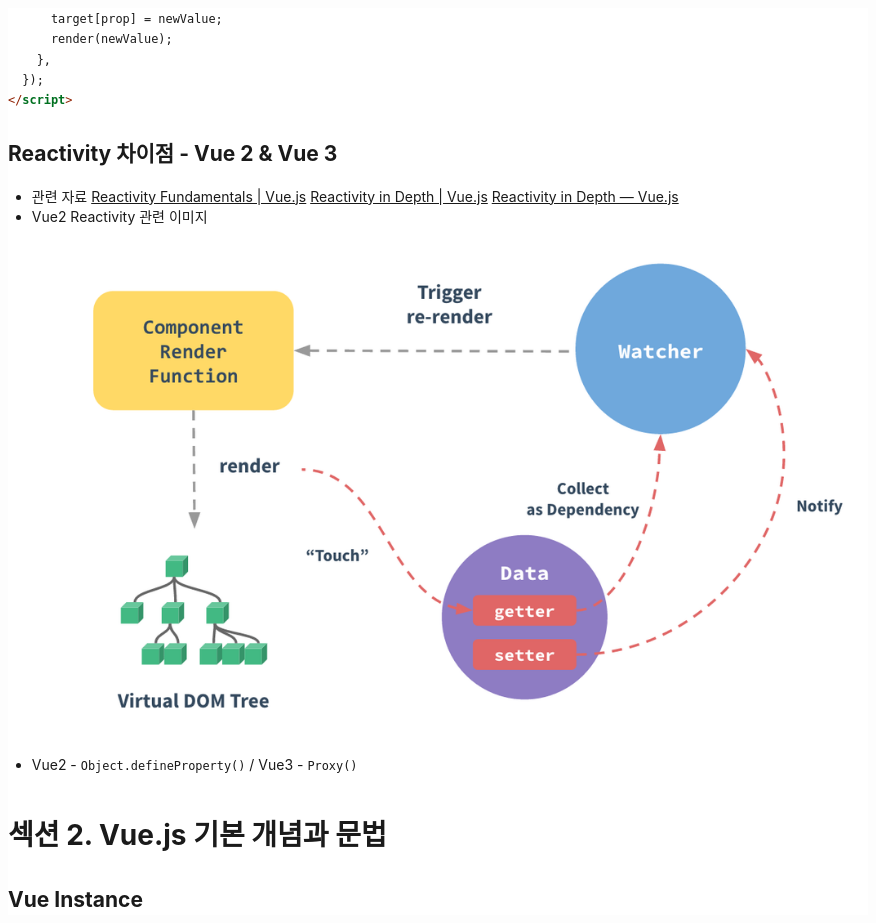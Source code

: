 ```html
      target[prop] = newValue;
      render(newValue);
    },
  });
</script>
```

## Reactivity 차이점 - Vue 2 & Vue 3

- 관련 자료
  [Reactivity Fundamentals | Vue.js](https://vuejs.org/guide/essentials/reactivity-fundamentals.html#reactivity-fundamentals)
  [Reactivity in Depth | Vue.js](https://vuejs.org/guide/extras/reactivity-in-depth.html)
  [Reactivity in Depth — Vue.js](https://v2.vuejs.org/v2/guide/reactivity.html)
- Vue2 Reactivity 관련 이미지
  ![data.png](../assets/9cd80a9e0313.png)
- Vue2 - `Object.defineProperty()` / Vue3 - `Proxy()`

# **섹션 2. Vue.js 기본 개념과 문법**

## Vue Instance
